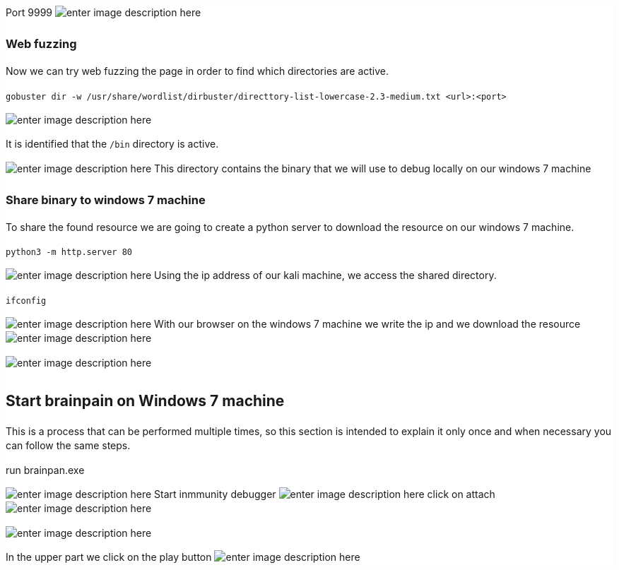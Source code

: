 Port 9999
![enter image description here](https://lh7-us.googleusercontent.com/docsz/AD_4nXepTy7Pg7irnPY1RgU5f9EX4QYfPgTHgx2yVsbfBbP3mnrJBtHLCC5STeKuLAudih_IUy5_LP82tOqQNjZD-Jw0zlBlerUcT5Hd2kcKqSWDkGLPVwBgBfm8krhsNMUAxiPmgT03gChX2-qqWCgfvsVh_f5R?key=7yZZI6nZ3Oixa1gtoznlDg)

### Web fuzzing
Now we can try web fuzzing the page in order to find which directories are active. 

    gobuster dir -w /usr/share/wordlist/dirbuster/directtory-list-lowercase-2.3-medium.txt <url>:<port>

![enter image description here](https://lh7-us.googleusercontent.com/docsz/AD_4nXeX_Bj3JSAiKuogY_3v7FqYG6Brq3rz9LKOENl4r_yM8_MRaRVoc2Qirvbq-nUw90Y-FGwdI6mRtWflWpU1UwAZVfUtLrzTjo7FLHgxYQji9Nh2CsNsaUEd3tp_6N9Wf3almu2sO-QOACPCs4v9dXgG1dKI?key=7yZZI6nZ3Oixa1gtoznlDg)

It is identified that the `/bin` directory is active. 

![enter image description here](https://lh7-us.googleusercontent.com/docsz/AD_4nXdBOxpFLrV4fdw74KBO93IQDj6lPIa3DPU7MCtkxiAuU2x_Okt76RsN9l8k7YOBj5tP6MwnVxifRdR-sfI-nSssgXs5oIhEtVENfp3mU50d03PSwNcgPCs0hDjeAbWnolDFTNQA7Pjh3bslPAkUYlch8v8d?key=7yZZI6nZ3Oixa1gtoznlDg)
This directory contains the binary that we will use to debug locally on our windows 7 machine

### Share binary to windows 7 machine

To share the found resource we are going to create a python server to download the resource on our windows 7 machine. 

    python3 -m http.server 80

![enter image description here](https://lh7-us.googleusercontent.com/docsz/AD_4nXeUVMnhQ97LCeJmjv0hvEZ1_MpwbaCjVikDRx08hWANx0RyB1sKqpFQaSR7iM5Q7GmFYEfBvhLK6opKPPjq1_yiGdowyPbPvnnnje1gYSeFbx7LskhVUTanxmt7nuReFOqLu870R63ohWSfH_bRSCXuVlJq?key=7yZZI6nZ3Oixa1gtoznlDg)
Using the ip address of our kali machine, we access the shared directory. 

    ifconfig

![enter image description here](https://lh7-us.googleusercontent.com/docsz/AD_4nXfUs2rWI4VdpIwEZ_qGrNoToBvt0Cq4XBSf61_PF2alf1upm1pJOGlybPxLfg0UDGYysk0qc9jqYelZlkIR53MbbDSsY6UQNywa1x6Gw9yB4wG3McFkicpTp5iJD3rYyyc_YStDOgusNtPYz9zqsUGW4WZo?key=7yZZI6nZ3Oixa1gtoznlDg)
With our browser on the windows 7 machine we write the ip and we download the resource
![enter image description here](https://lh7-us.googleusercontent.com/docsz/AD_4nXfVOfrjde6kYu6NfaNjb41me7nvy4WRrdVdyAnwb2bsLIq05_LPaOsSNzsNkzniXF0J3ToUkDpMmvVsgcbVMZ_SifzvynOVJ5Fw5lU7VF-Cf-9mzAIDG4sH997BGfSKns6Wj4KtHkiKA-GQdGsIjF-LObFK?key=7yZZI6nZ3Oixa1gtoznlDg)

![enter image description here](https://lh7-us.googleusercontent.com/docsz/AD_4nXeZuf9s2wOBCyjJ7O2hPMkjGmnhJ0WuHz9bG-q_-s86mrrOQ-0HmRABhJeDDlLh0Go4moYY7csLDuIJQcUiiNtrdbKNlEl9Y-v1N4JPqoyywJrXaCIwrUY93LTBIfGbnpEmNSPISD_bMvoJwbo5_7M2-7E?key=7yZZI6nZ3Oixa1gtoznlDg)

## Start brainpain on Windows 7 machine
This is a process that can be performed multiple times, so this section is intended to explain it only once and when necessary you can follow the same steps.

run brainpan.exe

![enter image description here](https://lh7-us.googleusercontent.com/docsz/AD_4nXdVLKQIqCrZ5Q13tbFkACGGnRldsiA-JrqFIRUeehLSGcvHatjf43e8pqwDe-tj4EEuRfdQtlgZ6wBA4sibTU9sRR05re-J27N_mYoZGdCxPWlnGak0Fj5F5ZIUCUhcPmgvftKZNSTL__KgsX70h8wP2TUv?key=7yZZI6nZ3Oixa1gtoznlDg)
Start inmmunity debugger 
![enter image description here](https://lh7-us.googleusercontent.com/docsz/AD_4nXeW4nCkgN7U2P5H6lDJ-W5z5nhsp2ScEhtm8_omQyLNpd3BnVzmAhZqjQIiJwQPt2UBlII4EdUzvYabiT5i3m5Z2Nd31DwQcreVyljlWK5z9u0Zijd1QK9E53e0UdI20_zTIjAd-YbsI3xk5MdohEg1T6VF?key=7yZZI6nZ3Oixa1gtoznlDg)
click on attach
![enter image description here](https://lh7-us.googleusercontent.com/docsz/AD_4nXeCg2flpxM_OalPn37yT2VCedWsJnRYrvq-uH9vyKbjZC5FP5z5192ytdFdg5O1aciuBiS14ipkCrIRA1Wo5ULItL-X_FmjZsL3doQYC3zIj6D2S71uRz9doSa3uPlDqSs2t8UyF2S-cAWjDafY7geUMMLm?key=7yZZI6nZ3Oixa1gtoznlDg)

![enter image description here](https://lh7-us.googleusercontent.com/docsz/AD_4nXdD6r6rgmWuMpb7gp8JIe4oUUJvXPlkOCVPM6-kzYvpsDd_EPiN5O9hdpiN5IAJyWeQIOGXlXfsue4ORaJ-wrTxSn1BX-sKd12aYj__LxYsxRZc67ukC8Ft2epgTLIgOcHVa9pZ5n5mux1zA_rl9i6egHH7?key=7yZZI6nZ3Oixa1gtoznlDg)

In the upper part we click on the play button
![enter image description here](https://lh7-us.googleusercontent.com/docsz/AD_4nXdYoq7ngaZ1nQ7eurVs8RgWGY24qvaLTcpKrlufi-MLrOy30t5GKzBVEX9Kr0OYAuYvoStMvl6jTfHInhBgf48wOxNiDRNMx4ceQtS_9yBziP47t9grJ4s4s3fzqyT9YhNLssucmIqRdVd2UBHyZaAY5Iez?key=7yZZI6nZ3Oixa1gtoznlDg)
